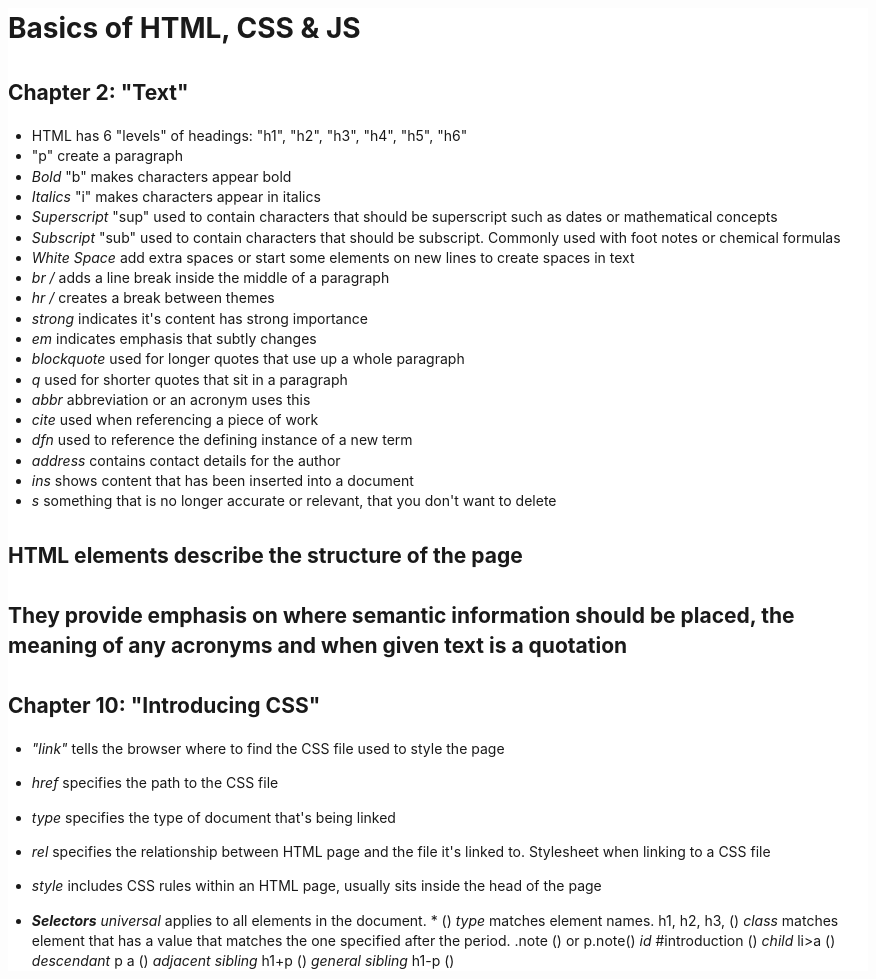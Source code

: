# Basics of HTML, CSS & JS


## Chapter 2: "Text"
- HTML has 6 "levels" of headings: "h1", "h2", "h3", "h4", "h5", "h6"
- "p" create a paragraph
- _Bold_ "b" makes characters appear bold
- _Italics_ "i" makes characters appear in italics
- _Superscript_ "sup" used to contain characters that should be superscript such as dates or mathematical concepts
- _Subscript_ "sub" used to contain characters that should be subscript. Commonly used with foot notes or chemical formulas
- _White Space_ add extra spaces or start some elements on new lines to create spaces in text
- _br /_ adds a line break inside the middle of a paragraph
- _hr /_ creates a break between themes
- _strong_ indicates it's content has strong importance
- _em_ indicates emphasis that subtly changes
- _blockquote_ used for longer quotes that use up a whole paragraph
- _q_ used for shorter quotes that sit in a paragraph
- _abbr_ abbreviation or an acronym uses this
- _cite_ used when referencing a piece of work
- _dfn_ used to reference the defining instance of a new term
- _address_  contains contact details for the author
- _ins_ shows content that has been inserted into a document
- _s_ something that is no longer accurate or relevant, that you don't want to delete

## HTML elements describe the structure of the page
## They provide emphasis on where semantic information should be placed, the meaning of any acronyms and when given text is a quotation

## Chapter 10: "Introducing CSS"
- _"link"_ tells the browser where to find the CSS file used to style the page
- _href_ specifies the path to the CSS file
- _type_ specifies the type of document that's being linked
- _rel_ specifies the relationship between HTML page and the file it's linked to. Stylesheet when linking to a CSS file
- _style_ includes CSS rules within an HTML page, usually sits inside the head of the page

- _**Selectors**_
 _universal_ applies to all elements in the document. * ()
 _type_ matches element names. h1, h2, h3, ()
 _class_ matches element that has a value that matches the one specified after the period. .note () or p.note()
 _id_ #introduction ()
 _child_ li>a ()
 _descendant_ p a ()
 _adjacent sibling_ h1+p ()
 _general sibling_ h1-p ()
